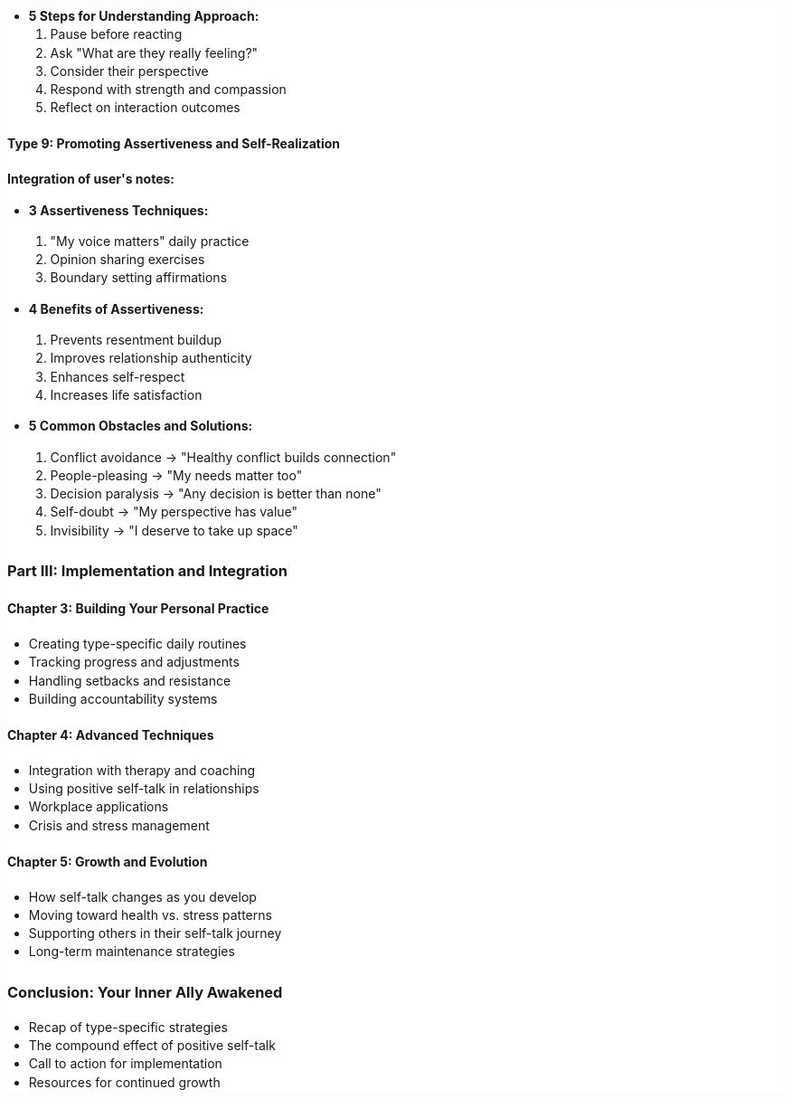 - **5 Steps for Understanding Approach:**
  1. Pause before reacting
  2. Ask "What are they really feeling?"
  3. Consider their perspective
  4. Respond with strength and compassion
  5. Reflect on interaction outcomes

#### Type 9: Promoting Assertiveness and Self-Realization
**Integration of user's notes:**
- **3 Assertiveness Techniques:**
  1. "My voice matters" daily practice
  2. Opinion sharing exercises
  3. Boundary setting affirmations

- **4 Benefits of Assertiveness:**
  1. Prevents resentment buildup
  2. Improves relationship authenticity
  3. Enhances self-respect
  4. Increases life satisfaction

- **5 Common Obstacles and Solutions:**
  1. Conflict avoidance → "Healthy conflict builds connection"
  2. People-pleasing → "My needs matter too"
  3. Decision paralysis → "Any decision is better than none"
  4. Self-doubt → "My perspective has value"
  5. Invisibility → "I deserve to take up space"

### Part III: Implementation and Integration

#### Chapter 3: Building Your Personal Practice
- Creating type-specific daily routines
- Tracking progress and adjustments
- Handling setbacks and resistance
- Building accountability systems

#### Chapter 4: Advanced Techniques
- Integration with therapy and coaching
- Using positive self-talk in relationships
- Workplace applications
- Crisis and stress management

#### Chapter 5: Growth and Evolution
- How self-talk changes as you develop
- Moving toward health vs. stress patterns
- Supporting others in their self-talk journey
- Long-term maintenance strategies

### Conclusion: Your Inner Ally Awakened
- Recap of type-specific strategies
- The compound effect of positive self-talk
- Call to action for implementation
- Resources for continued growth
